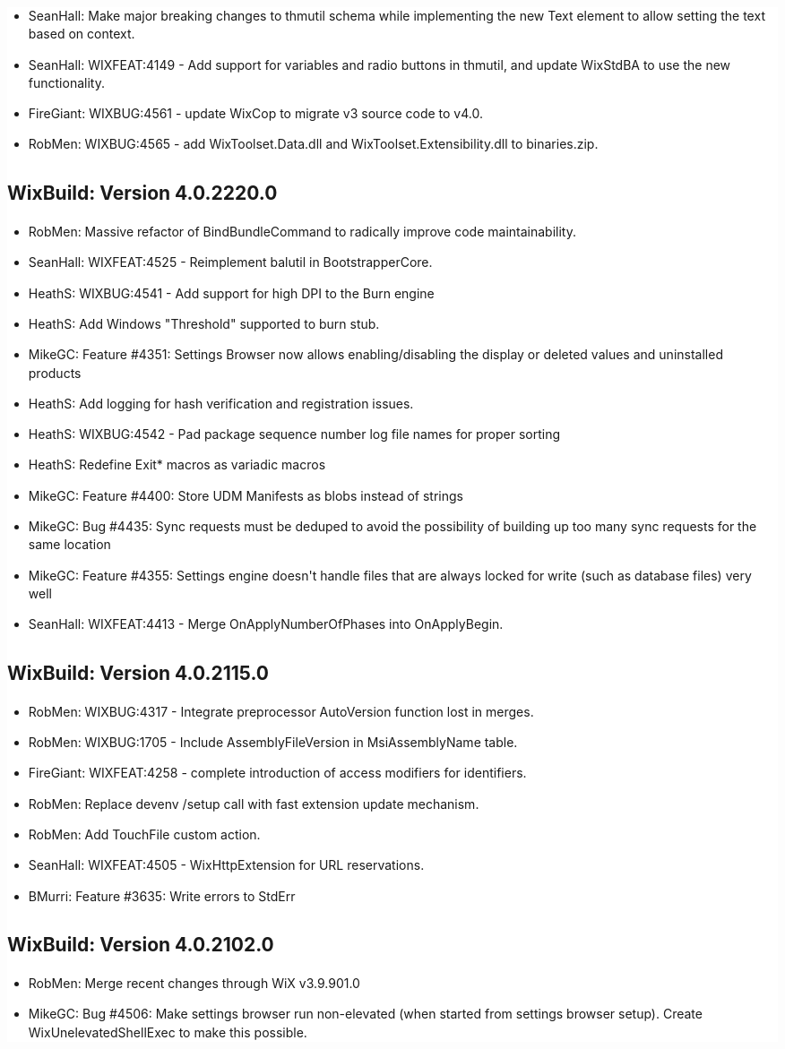 * SeanHall: Make major breaking changes to thmutil schema while implementing the new Text element to allow setting the text based on context.

* SeanHall: WIXFEAT:4149 - Add support for variables and radio buttons in thmutil, and update WixStdBA to use the new functionality.

* FireGiant: WIXBUG:4561 - update WixCop to migrate v3 source code to v4.0.

* RobMen: WIXBUG:4565 - add WixToolset.Data.dll and WixToolset.Extensibility.dll to binaries.zip.

## WixBuild: Version 4.0.2220.0

* RobMen: Massive refactor of BindBundleCommand to radically improve code maintainability.

* SeanHall: WIXFEAT:4525 - Reimplement balutil in BootstrapperCore.

* HeathS: WIXBUG:4541 - Add support for high DPI to the Burn engine

* HeathS: Add Windows "Threshold" supported to burn stub.

* MikeGC: Feature #4351: Settings Browser now allows enabling/disabling the display or deleted values and uninstalled products

* HeathS: Add logging for hash verification and registration issues.

* HeathS: WIXBUG:4542 - Pad package sequence number log file names for proper sorting

* HeathS: Redefine Exit\* macros as variadic macros

* MikeGC: Feature #4400: Store UDM Manifests as blobs instead of strings

* MikeGC: Bug #4435: Sync requests must be deduped to avoid the possibility of building up too many sync requests for the same location

* MikeGC: Feature #4355: Settings engine doesn't handle files that are always locked for write (such as database files) very well

* SeanHall: WIXFEAT:4413 - Merge OnApplyNumberOfPhases into OnApplyBegin.

## WixBuild: Version 4.0.2115.0

* RobMen: WIXBUG:4317 - Integrate preprocessor AutoVersion function lost in merges.

* RobMen: WIXBUG:1705 - Include AssemblyFileVersion in MsiAssemblyName table.

* FireGiant: WIXFEAT:4258 - complete introduction of access modifiers for identifiers.

* RobMen: Replace devenv /setup call with fast extension update mechanism.

* RobMen: Add TouchFile custom action.

* SeanHall: WIXFEAT:4505 - WixHttpExtension for URL reservations.

* BMurri: Feature #3635: Write errors to StdErr

## WixBuild: Version 4.0.2102.0

* RobMen: Merge recent changes through WiX v3.9.901.0

* MikeGC: Bug #4506: Make settings browser run non-elevated (when started from settings browser setup). Create WixUnelevatedShellExec to make this possible.
